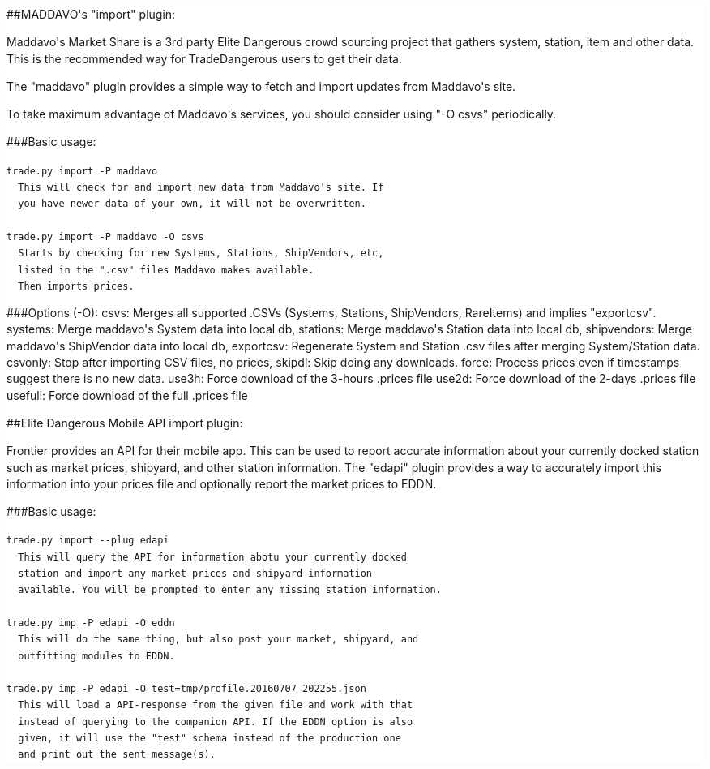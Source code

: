 ##MADDAVO's "import" plugin:

Maddavo's Market Share is a 3rd party Elite Dangerous crowd sourcing project that gathers system, station, item and other data. This is the recommended way for TradeDangerous users to get their data.

The "maddavo" plugin provides a simple way to fetch and import updates from Maddavo's site.

To take maximum advantage of Maddavo's services, you should consider using "-O csvs" periodically.

###Basic usage:

    trade.py import -P maddavo
      This will check for and import new data from Maddavo's site. If
      you have newer data of your own, it will not be overwritten.

    trade.py import -P maddavo -O csvs
      Starts by checking for new Systems, Stations, ShipVendors, etc,
      listed in the ".csv" files Maddavo makes available.
      Then imports prices.

###Options (-O):
    csvs:         Merges all supported .CSVs (Systems, Stations,
                  ShipVendors, RareItems) and implies "exportcsv".
    systems:      Merge maddavo's System data into local db,
    stations:     Merge maddavo's Station data into local db,
    shipvendors:  Merge maddavo's ShipVendor data into local db,
    exportcsv:    Regenerate System and Station .csv files after
                  merging System/Station data.
    csvonly:      Stop after importing CSV files, no prices,
    skipdl:       Skip doing any downloads.
    force:        Process prices even if timestamps suggest
                  there is no new data.
    use3h:        Force download of the 3-hours .prices file
    use2d:        Force download of the 2-days .prices file
    usefull:      Force download of the full .prices file

##Elite Dangerous Mobile API import plugin:

Frontier provides an API for their mobile app. This can be used to report accurate information about your currently docked station such as market prices, shipyard, and other station information. The "edapi" plugin provides a way to accurately import this information into your prices file and optionally report the market prices to EDDN.

###Basic usage:

    trade.py import --plug edapi
      This will query the API for information abotu your currently docked
      station and import any market prices and shipyard information
      available. You will be prompted to enter any missing station information.

    trade.py imp -P edapi -O eddn
      This will do the same thing, but also post your market, shipyard, and
      outfitting modules to EDDN.

    trade.py imp -P edapi -O test=tmp/profile.20160707_202255.json
      This will load a API-response from the given file and work with that
      instead of querying to the companion API. If the EDDN option is also
      given, it will use the "test" schema instead of the production one
      and print out the sent message(s).
